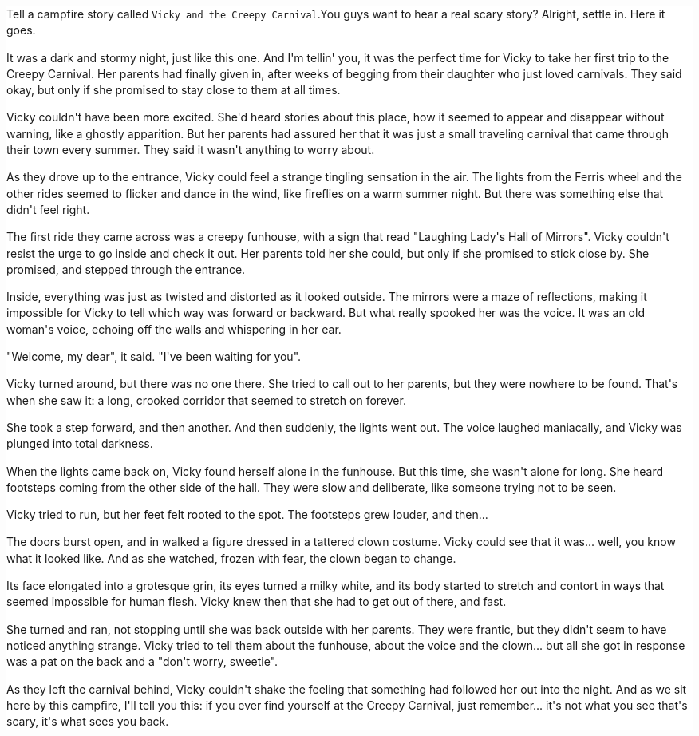 Tell a campfire story called `Vicky and the Creepy Carnival`.<start>You guys want to hear a real scary story? Alright, settle in. Here it goes.

It was a dark and stormy night, just like this one. And I'm tellin' you, it was the perfect time for Vicky to take her first trip to the Creepy Carnival. Her parents had finally given in, after weeks of begging from their daughter who just loved carnivals. They said okay, but only if she promised to stay close to them at all times.

Vicky couldn't have been more excited. She'd heard stories about this place, how it seemed to appear and disappear without warning, like a ghostly apparition. But her parents had assured her that it was just a small traveling carnival that came through their town every summer. They said it wasn't anything to worry about.

As they drove up to the entrance, Vicky could feel a strange tingling sensation in the air. The lights from the Ferris wheel and the other rides seemed to flicker and dance in the wind, like fireflies on a warm summer night. But there was something else that didn't feel right.

The first ride they came across was a creepy funhouse, with a sign that read "Laughing Lady's Hall of Mirrors". Vicky couldn't resist the urge to go inside and check it out. Her parents told her she could, but only if she promised to stick close by. She promised, and stepped through the entrance.

Inside, everything was just as twisted and distorted as it looked outside. The mirrors were a maze of reflections, making it impossible for Vicky to tell which way was forward or backward. But what really spooked her was the voice. It was an old woman's voice, echoing off the walls and whispering in her ear.

"Welcome, my dear", it said. "I've been waiting for you".

Vicky turned around, but there was no one there. She tried to call out to her parents, but they were nowhere to be found. That's when she saw it: a long, crooked corridor that seemed to stretch on forever.

She took a step forward, and then another. And then suddenly, the lights went out. The voice laughed maniacally, and Vicky was plunged into total darkness.

When the lights came back on, Vicky found herself alone in the funhouse. But this time, she wasn't alone for long. She heard footsteps coming from the other side of the hall. They were slow and deliberate, like someone trying not to be seen.

Vicky tried to run, but her feet felt rooted to the spot. The footsteps grew louder, and then...

The doors burst open, and in walked a figure dressed in a tattered clown costume. Vicky could see that it was... well, you know what it looked like. And as she watched, frozen with fear, the clown began to change.

Its face elongated into a grotesque grin, its eyes turned a milky white, and its body started to stretch and contort in ways that seemed impossible for human flesh. Vicky knew then that she had to get out of there, and fast.

She turned and ran, not stopping until she was back outside with her parents. They were frantic, but they didn't seem to have noticed anything strange. Vicky tried to tell them about the funhouse, about the voice and the clown... but all she got in response was a pat on the back and a "don't worry, sweetie".

As they left the carnival behind, Vicky couldn't shake the feeling that something had followed her out into the night. And as we sit here by this campfire, I'll tell you this: if you ever find yourself at the Creepy Carnival, just remember... it's not what you see that's scary, it's what sees you back.<end>
